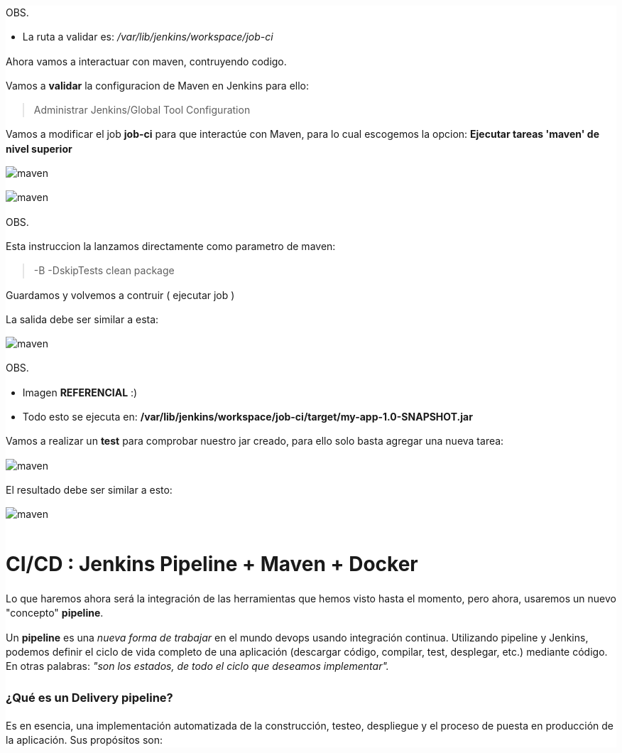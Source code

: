 OBS.
* La ruta a validar es: */var/lib/jenkins/workspace/job-ci*

Ahora vamos a interactuar con maven, contruyendo codigo.

Vamos a **validar** la configuracion de Maven en Jenkins para ello: 

> Administrar Jenkins/Global Tool Configuration

Vamos a modificar el job **job-ci** para que interactúe con Maven, para lo cual escogemos la opcion: **Ejecutar tareas 'maven' de nivel superior**

![maven](https://github.com/kdetony/devops/blob/master/Images/mvn3.png "Maven")

![maven](https://github.com/kdetony/devops/blob/master/Images/mvn31.png "Maven")

OBS.

Esta instruccion la lanzamos directamente como parametro de maven:

> -B -DskipTests clean package

Guardamos y volvemos a contruir ( ejecutar job )

La salida debe ser similar a esta:

![maven](https://github.com/kdetony/devops/blob/master/Images/mvn5.png "Maven")

OBS.
* Imagen **REFERENCIAL** :)

* Todo esto se ejecuta en: **/var/lib/jenkins/workspace/job-ci/target/my-app-1.0-SNAPSHOT.jar**

Vamos a realizar un **test** para comprobar nuestro jar creado, para ello solo basta agregar una nueva tarea:

![maven](https://github.com/kdetony/devops/blob/master/Images/mvn6.png "Maven")

El resultado debe ser similar a esto:


![maven](https://github.com/kdetony/devops/blob/master/Images/mvn7.png "Maven")


CI/CD : Jenkins Pipeline + Maven + Docker
========================================

Lo que haremos ahora será la integración de las herramientas que hemos visto hasta el momento, pero ahora, usaremos un nuevo "concepto" **pipeline**.

Un **pipeline** es una *nueva forma de trabajar* en el mundo devops usando integración continua. 
Utilizando pipeline y Jenkins, podemos definir el ciclo de vida completo de una aplicación (descargar código, compilar, test, desplegar, etc.) mediante código. En otras palabras: *"son los estados, de todo el ciclo que deseamos implementar".*

### ¿Qué es un Delivery pipeline?

Es en esencia, una implementación automatizada de la construcción, testeo, despliegue y el proceso de puesta en producción de la aplicación. Sus propósitos son:
